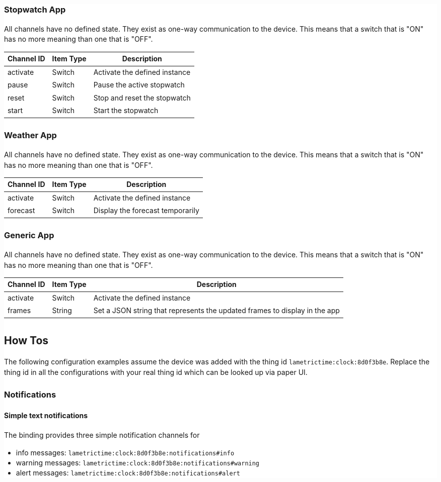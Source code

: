 ### Stopwatch App

All channels have no defined state. They exist as one-way communication to the device. This means that a switch that is "ON" has no more meaning than one that is "OFF".

| Channel ID | Item Type | Description                   |
|------------|-----------|-------------------------------|
| activate   | Switch    | Activate the defined instance |
| pause      | Switch    | Pause the active stopwatch    |
| reset      | Switch    | Stop and reset the stopwatch  |
| start      | Switch    | Start the stopwatch           |

### Weather App

All channels have no defined state. They exist as one-way communication to the device. This means that a switch that is "ON" has no more meaning than one that is "OFF".

| Channel ID | Item Type | Description                      |
|------------|-----------|----------------------------------|
| activate   | Switch    | Activate the defined instance    |
| forecast   | Switch    | Display the forecast temporarily |

### Generic App

All channels have no defined state. They exist as one-way communication to the device. This means that a switch that is "ON" has no more meaning than one that is "OFF".

| Channel ID | Item Type | Description                                                                |
|------------|-----------|----------------------------------------------------------------------------|
| activate   | Switch    | Activate the defined instance                                              |
| frames     | String    | Set a JSON string that represents the updated frames to display in the app |

## How Tos

The following configuration examples assume the device was added with the thing id `lametrictime:clock:8d0f3b8e`. Replace the thing id in all the configurations with your real thing id which can be looked up via paper UI.


### Notifications

#### Simple text notifications

The binding provides three simple notification channels for 

* info messages: `lametrictime:clock:8d0f3b8e:notifications#info`
* warning messages: `lametrictime:clock:8d0f3b8e:notifications#warning`
* alert messages: `lametrictime:clock:8d0f3b8e:notifications#alert`
